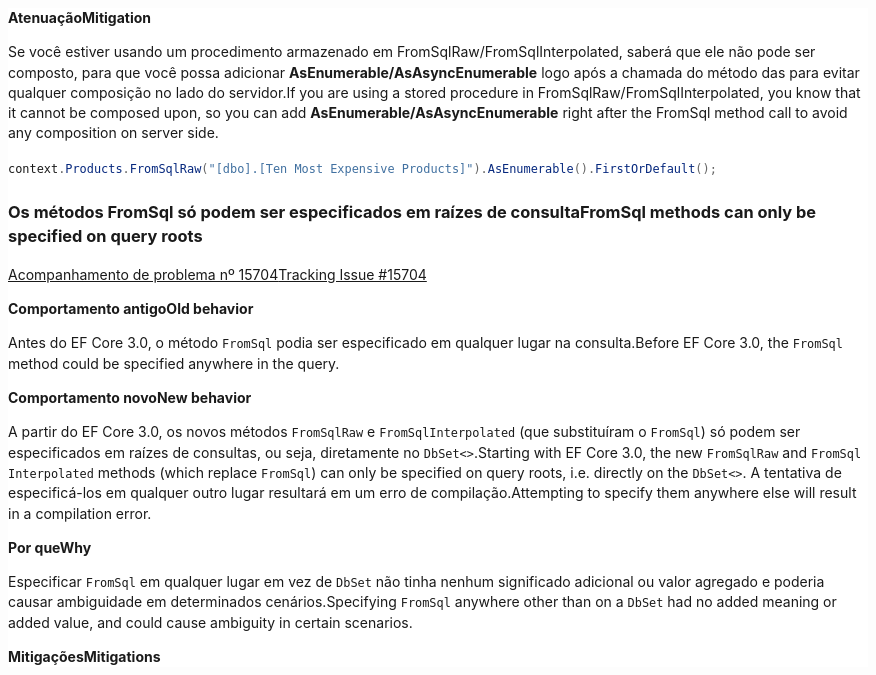 <span data-ttu-id="5e5e6-292">**Atenuação**</span><span class="sxs-lookup"><span data-stu-id="5e5e6-292">**Mitigation**</span></span>

<span data-ttu-id="5e5e6-293">Se você estiver usando um procedimento armazenado em FromSqlRaw/FromSqlInterpolated, saberá que ele não pode ser composto, para que você possa adicionar __AsEnumerable/AsAsyncEnumerable__ logo após a chamada do método das para evitar qualquer composição no lado do servidor.</span><span class="sxs-lookup"><span data-stu-id="5e5e6-293">If you are using a stored procedure in FromSqlRaw/FromSqlInterpolated, you know that it cannot be composed upon, so you can add __AsEnumerable/AsAsyncEnumerable__ right after the FromSql method call to avoid any composition on server side.</span></span>

```C#
context.Products.FromSqlRaw("[dbo].[Ten Most Expensive Products]").AsEnumerable().FirstOrDefault();
```

<a name="fromsql"></a>

### <a name="fromsql-methods-can-only-be-specified-on-query-roots"></a><span data-ttu-id="5e5e6-294">Os métodos FromSql só podem ser especificados em raízes de consulta</span><span class="sxs-lookup"><span data-stu-id="5e5e6-294">FromSql methods can only be specified on query roots</span></span>

[<span data-ttu-id="5e5e6-295">Acompanhamento de problema nº 15704</span><span class="sxs-lookup"><span data-stu-id="5e5e6-295">Tracking Issue #15704</span></span>](https://github.com/aspnet/EntityFrameworkCore/issues/15704)

<span data-ttu-id="5e5e6-296">**Comportamento antigo**</span><span class="sxs-lookup"><span data-stu-id="5e5e6-296">**Old behavior**</span></span>

<span data-ttu-id="5e5e6-297">Antes do EF Core 3.0, o método `FromSql` podia ser especificado em qualquer lugar na consulta.</span><span class="sxs-lookup"><span data-stu-id="5e5e6-297">Before EF Core 3.0, the `FromSql` method could be specified anywhere in the query.</span></span>

<span data-ttu-id="5e5e6-298">**Comportamento novo**</span><span class="sxs-lookup"><span data-stu-id="5e5e6-298">**New behavior**</span></span>

<span data-ttu-id="5e5e6-299">A partir do EF Core 3.0, os novos métodos `FromSqlRaw` e `FromSqlInterpolated` (que substituíram o `FromSql`) só podem ser especificados em raízes de consultas, ou seja, diretamente no `DbSet<>`.</span><span class="sxs-lookup"><span data-stu-id="5e5e6-299">Starting with EF Core 3.0, the new `FromSqlRaw` and `FromSqlInterpolated` methods (which replace `FromSql`) can only be specified on query roots, i.e. directly on the `DbSet<>`.</span></span> <span data-ttu-id="5e5e6-300">A tentativa de especificá-los em qualquer outro lugar resultará em um erro de compilação.</span><span class="sxs-lookup"><span data-stu-id="5e5e6-300">Attempting to specify them anywhere else will result in a compilation error.</span></span>

<span data-ttu-id="5e5e6-301">**Por que**</span><span class="sxs-lookup"><span data-stu-id="5e5e6-301">**Why**</span></span>

<span data-ttu-id="5e5e6-302">Especificar `FromSql` em qualquer lugar em vez de `DbSet` não tinha nenhum significado adicional ou valor agregado e poderia causar ambiguidade em determinados cenários.</span><span class="sxs-lookup"><span data-stu-id="5e5e6-302">Specifying `FromSql` anywhere other than on a `DbSet` had no added meaning or added value, and could cause ambiguity in certain scenarios.</span></span>

<span data-ttu-id="5e5e6-303">**Mitigações**</span><span class="sxs-lookup"><span data-stu-id="5e5e6-303">**Mitigations**</span></span>
